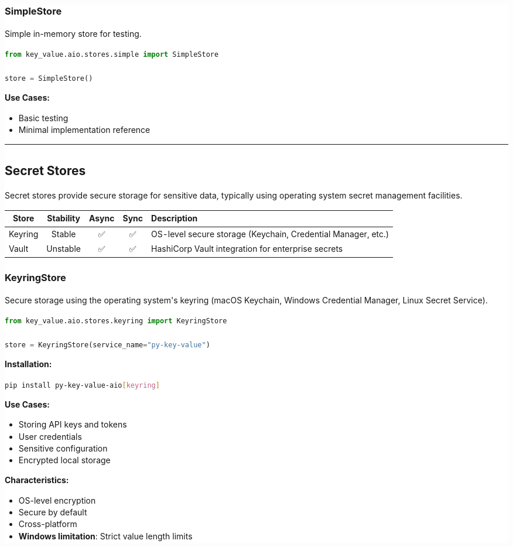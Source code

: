 
### SimpleStore

Simple in-memory store for testing.

```python
from key_value.aio.stores.simple import SimpleStore

store = SimpleStore()
```

**Use Cases:**

- Basic testing
- Minimal implementation reference

---

## Secret Stores

Secret stores provide secure storage for sensitive data, typically using
operating system secret management facilities.

| Store | Stability | Async | Sync | Description |
|-------|:---------:|:-----:|:----:|:------------|
| Keyring | Stable | ✅ | ✅ | OS-level secure storage (Keychain, Credential Manager, etc.) |
| Vault | Unstable | ✅ | ✅ | HashiCorp Vault integration for enterprise secrets |

### KeyringStore

Secure storage using the operating system's keyring (macOS Keychain, Windows
Credential Manager, Linux Secret Service).

```python
from key_value.aio.stores.keyring import KeyringStore

store = KeyringStore(service_name="py-key-value")
```

**Installation:**

```bash
pip install py-key-value-aio[keyring]
```

**Use Cases:**

- Storing API keys and tokens
- User credentials
- Sensitive configuration
- Encrypted local storage

**Characteristics:**

- OS-level encryption
- Secure by default
- Cross-platform
- **Windows limitation**: Strict value length limits
